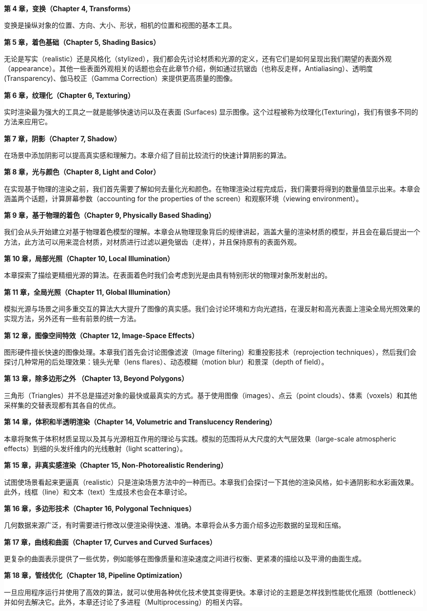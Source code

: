 **第 4 章，变换（Chapter 4, Transforms）**

变换是操纵对象的位置、方向、大小、形状，相机的位置和视图的基本工具。

**第 5 章，着色基础（Chapter 5, Shading Basics）**

无论是写实（realistic）还是风格化（stylized），我们都会先讨论材质和光源的定义，还有它们是如何呈现出我们期望的表面外观（appearance）。其他一些表面外观相关的话题也会在此章节介绍，例如通过抗锯齿（也称反走样，Antialiasing）、透明度 (Transparency)、伽马校正（Gamma Correction）来提供更高质量的图像。

**第 6 章，纹理化（Chapter 6, Texturing）**

实时渲染最为强大的工具之一就是能够快速访问以及在表面 (Surfaces) 显示图像。这个过程被称为纹理化(Texturing)，我们有很多不同的方法来应用它。

**第 7 章，阴影（Chapter 7, Shadow）**

在场景中添加阴影可以提高真实感和理解力。本章介绍了目前比较流行的快速计算阴影的算法。

**第 8 章，光与颜色（Chapter 8, Light and Color）**

在实现基于物理的渲染之前，我们首先需要了解如何去量化光和颜色。在物理渲染过程完成后，我们需要将得到的数量值显示出来。本章会涵盖两个话题，计算屏幕参数（accounting for the properties of the screen）和观察环境（viewing environment）。

**第 9 章，基于物理的着色（Chapter 9, Physically Based Shading）**

我们会从头开始建立对基于物理着色模型的理解。本章会从物理现象背后的规律讲起，涵盖大量的渲染材质的模型，并且会在最后提出一个方法，此方法可以用来混合材质，对材质进行过滤以避免锯齿（走样），并且保持原有的表面外观。

**第 10 章，局部光照（Chapter 10, Local Illumination）**

本章探索了描绘更精细光源的算法。在表面着色时我们会考虑到光是由具有特别形状的物理对象所发射出的。

**第 11 章，全局光照（Chapter 11, Global Illumination）**

模拟光源与场景之间多重交互的算法大大提升了图像的真实感。我们会讨论环境和方向光遮挡，在漫反射和高光表面上渲染全局光照效果的实现方法，另外还有一些有前景的统一方法。

**第 12 章，图像空间特效（Chapter 12, Image-Space Effects）**

图形硬件擅长快速的图像处理。本章我们首先会讨论图像滤波（Image filtering）和重投影技术（reprojection techniques），然后我们会探讨几种常用的后处理效果：镜头光晕（lens flares）、动态模糊（motion blur）和景深（depth of field）。

**第 13 章，除多边形之外 （Chapter 13, Beyond Polygons）**

三角形（Triangles）并不总是描述对象的最快或最真实的方式。基于使用图像（images）、点云（point clouds）、体素（voxels）和其他采样集的交替表现都有其各自的优点。

**第 14 章，体积和半透明渲染（Chapter 14, Volumetric and Translucency Rendering）**

本章将聚焦于体积材质呈现以及其与光源相互作用的理论与实践。模拟的范围将从大尺度的大气层效果（large-scale atmospheric effects）到细的头发纤维内的光线散射（light scattering）。

**第 15 章，非真实感渲染（Chapter 15, Non-Photorealistic Rendering）**

试图使场景看起来更逼真（realistic）只是渲染场景方法中的一种而已。本章我们会探讨一下其他的渲染风格，如卡通阴影和水彩画效果。此外，线框（line）和文本（text）生成技术也会在本章讨论。

**第 16 章，多边形技术（Chapter 16, Polygonal Techniques）**

几何数据来源广泛，有时需要进行修改以便渲染得快速、准确。本章将会从多方面介绍多边形数据的呈现和压缩。

**第 17 章，曲线和曲面（Chapter 17, Curves and Curved Surfaces）**

更复杂的曲面表示提供了一些优势，例如能够在图像质量和渲染速度之间进行权衡、更紧凑的描绘以及平滑的曲面生成。

**第 18 章，管线优化（Chapter 18, Pipeline Optimization）**

一旦应用程序运行并使用了高效的算法，就可以使用各种优化技术使其变得更快。本章讨论的主题是怎样找到性能优化瓶颈（bottleneck）并如何去解决它。此外，本章还讨论了多进程（Multiprocessing）的相关内容。
